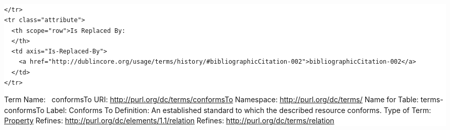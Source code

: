     </tr>
    <tr class="attribute">
      <th scope="row">Is Replaced By:
      </th>
      <td axis="Is-Replaced-By">
        <a href="http://dublincore.org/usage/terms/history/#bibliographicCitation-002">bibliographicCitation-002</a>
      </td>
    </tr>
  </tbody>
  <tbody id="conformsTo-003" class="term" resource="http://dublincore.org/usage/terms/history/#conformsTo-003">
    <tr>
      <th colspan="2" scope="rowgroup">Term Name:   <span>conformsTo</span>
      </th>
    </tr>
    <tr class="attribute">
      <th scope="row">URI:
      </th>
      <td axis="URI">
        <a href="http://purl.org/dc/terms/conformsTo">http://purl.org/dc/terms/conformsTo</a>
      </td>
    </tr>
    <tr class="attribute">
      <th scope="row">Namespace:
      </th>
      <td axis="Namespace">
        <a href="http://purl.org/dc/terms/">http://purl.org/dc/terms/</a>
      </td>
    </tr>
    <tr class="attribute">
      <th scope="row">Name for Table:
      </th>
      <td axis="Name-for-Table">terms-conformsTo</td>
    </tr>
    <tr class="attribute">
      <th scope="row">Label:
      </th>
      <td axis="Label">Conforms To</td>
    </tr>
    <tr class="attribute">
      <th scope="row">Definition:
      </th>
      <td axis="Definition">An established standard to which the described resource conforms.</td>
    </tr>
    <tr class="attribute">
      <th scope="row">Type of Term:
      </th>
      <td axis="Type-of-Term">
        <a href="http://www.w3.org/1999/02/22-rdf-syntax-ns#Property">Property</a>
      </td>
    </tr>
    <tr class="attribute">
      <th scope="row">Refines:
      </th>
      <td axis="Refines">
        <a href="http://purl.org/dc/elements/1.1/relation">http://purl.org/dc/elements/1.1/relation</a>
      </td>
    </tr>
    <tr class="attribute">
      <th scope="row">Refines:
      </th>
      <td axis="Refines">
        <a href="http://purl.org/dc/terms/relation">http://purl.org/dc/terms/relation</a>